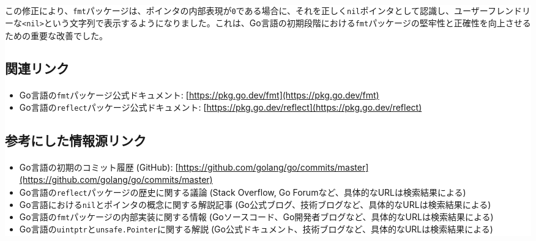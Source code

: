 この修正により、`fmt`パッケージは、ポインタの内部表現が`0`である場合に、それを正しく`nil`ポインタとして認識し、ユーザーフレンドリーな`<nil>`という文字列で表示するようになりました。これは、Go言語の初期段階における`fmt`パッケージの堅牢性と正確性を向上させるための重要な改善でした。

## 関連リンク

-   Go言語の`fmt`パッケージ公式ドキュメント: [https://pkg.go.dev/fmt](https://pkg.go.dev/fmt)
-   Go言語の`reflect`パッケージ公式ドキュメント: [https://pkg.go.dev/reflect](https://pkg.go.dev/reflect)

## 参考にした情報源リンク

-   Go言語の初期のコミット履歴 (GitHub): [https://github.com/golang/go/commits/master](https://github.com/golang/go/commits/master)
-   Go言語の`reflect`パッケージの歴史に関する議論 (Stack Overflow, Go Forumなど、具体的なURLは検索結果による)
-   Go言語における`nil`とポインタの概念に関する解説記事 (Go公式ブログ、技術ブログなど、具体的なURLは検索結果による)
-   Go言語の`fmt`パッケージの内部実装に関する情報 (Goソースコード、Go開発者ブログなど、具体的なURLは検索結果による)
-   Go言語の`uintptr`と`unsafe.Pointer`に関する解説 (Go公式ドキュメント、技術ブログなど、具体的なURLは検索結果による)
